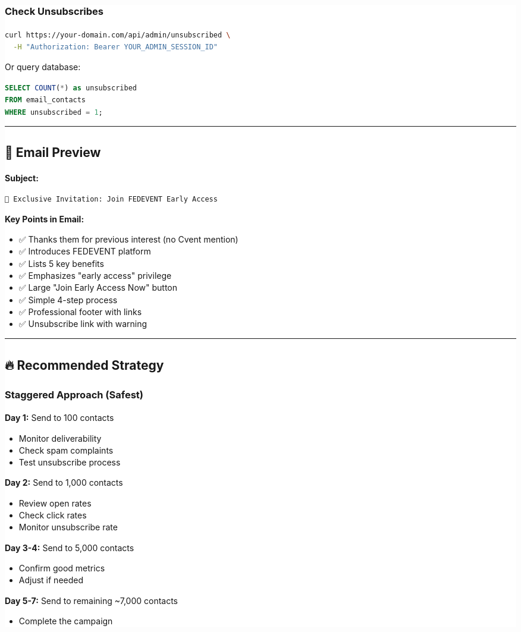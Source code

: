 ### Check Unsubscribes

```bash
curl https://your-domain.com/api/admin/unsubscribed \
  -H "Authorization: Bearer YOUR_ADMIN_SESSION_ID"
```

Or query database:

```sql
SELECT COUNT(*) as unsubscribed 
FROM email_contacts 
WHERE unsubscribed = 1;
```

---

## 🎨 Email Preview

**Subject:**
```
🏨 Exclusive Invitation: Join FEDEVENT Early Access
```

**Key Points in Email:**
- ✅ Thanks them for previous interest (no Cvent mention)
- ✅ Introduces FEDEVENT platform
- ✅ Lists 5 key benefits
- ✅ Emphasizes "early access" privilege
- ✅ Large "Join Early Access Now" button
- ✅ Simple 4-step process
- ✅ Professional footer with links
- ✅ Unsubscribe link with warning

---

## 🔥 Recommended Strategy

### Staggered Approach (Safest)

**Day 1:** Send to 100 contacts
- Monitor deliverability
- Check spam complaints
- Test unsubscribe process

**Day 2:** Send to 1,000 contacts
- Review open rates
- Check click rates
- Monitor unsubscribe rate

**Day 3-4:** Send to 5,000 contacts
- Confirm good metrics
- Adjust if needed

**Day 5-7:** Send to remaining ~7,000 contacts
- Complete the campaign
